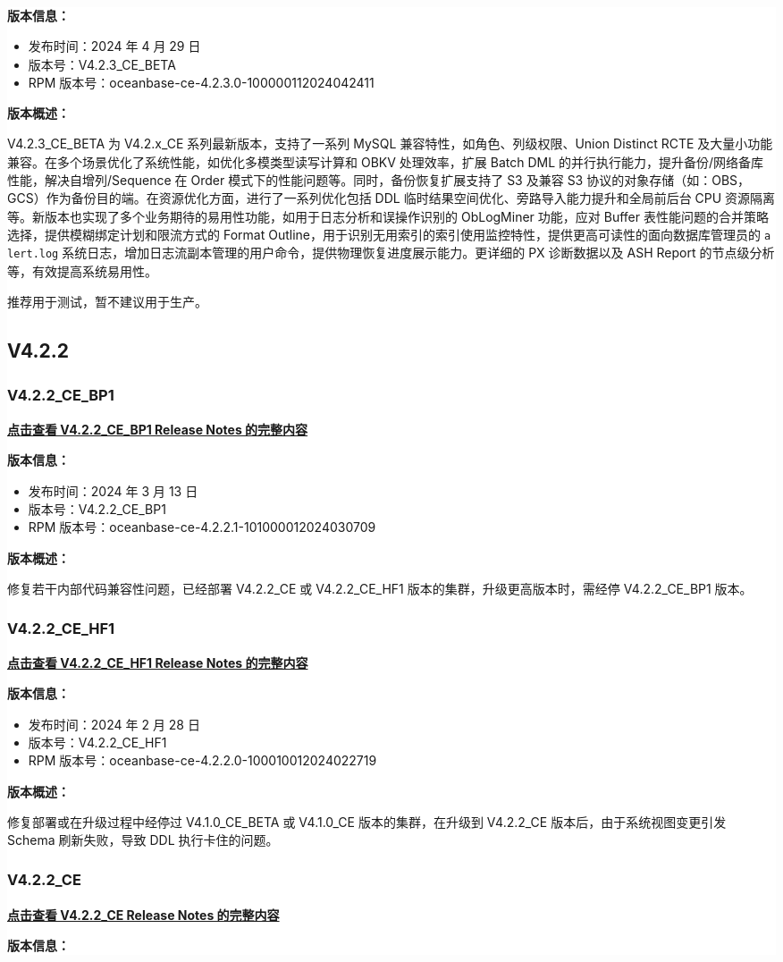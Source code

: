 **版本信息：**

* 发布时间：2024 年 4 月 29 日
* 版本号：V4.2.3_CE_BETA
* RPM 版本号：oceanbase-ce-4.2.3.0-100000112024042411

**版本概述：**

V4.2.3_CE_BETA 为 V4.2.x_CE 系列最新版本，支持了一系列 MySQL 兼容特性，如角色、列级权限、Union Distinct RCTE 及大量小功能兼容。在多个场景优化了系统性能，如优化多模类型读写计算和 OBKV 处理效率，扩展 Batch DML 的并行执行能力，提升备份/网络备库性能，解决自增列/Sequence 在 Order 模式下的性能问题等。同时，备份恢复扩展支持了 S3 及兼容 S3 协议的对象存储（如：OBS，GCS）作为备份目的端。在资源优化方面，进行了一系列优化包括 DDL 临时结果空间优化、旁路导入能力提升和全局前后台 CPU 资源隔离等。新版本也实现了多个业务期待的易用性功能，如用于日志分析和误操作识别的 ObLogMiner 功能，应对 Buffer 表性能问题的合并策略选择，提供模糊绑定计划和限流方式的 Format Outline，用于识别无用索引的索引使用监控特性，提供更高可读性的面向数据库管理员的 `alert.log` 系统日志，增加日志流副本管理的用户命令，提供物理恢复进度展示能力。更详细的 PX 诊断数据以及 ASH Report 的节点级分析等，有效提高系统易用性。

推荐用于测试，暂不建议用于生产。

## V4.2.2

### V4.2.2_CE_BP1

[**点击查看 V4.2.2_CE_BP1 Release Notes 的完整内容**](https://www.oceanbase.com/product/oceanbase-database-community-rn/releaseNote#V4.2.2)

**版本信息：**

* 发布时间：2024 年 3 月 13 日
* 版本号：V4.2.2_CE_BP1
* RPM 版本号：oceanbase-ce-4.2.2.1-101000012024030709

**版本概述：**

修复若干内部代码兼容性问题，已经部署 V4.2.2_CE 或 V4.2.2_CE_HF1 版本的集群，升级更高版本时，需经停 V4.2.2_CE_BP1 版本。

### V4.2.2_CE_HF1

[**点击查看 V4.2.2_CE_HF1 Release Notes 的完整内容**](https://www.oceanbase.com/product/oceanbase-database-community-rn/releaseNote#V4.2.2)

**版本信息：**

* 发布时间：2024 年 2 月 28 日
* 版本号：V4.2.2_CE_HF1
* RPM 版本号：oceanbase-ce-4.2.2.0-100010012024022719

**版本概述：**

修复部署或在升级过程中经停过 V4.1.0_CE_BETA 或 V4.1.0_CE 版本的集群，在升级到 V4.2.2_CE 版本后，由于系统视图变更引发 Schema 刷新失败，导致 DDL 执行卡住的问题。

### V4.2.2_CE

[**点击查看 V4.2.2_CE Release Notes 的完整内容**](https://www.oceanbase.com/product/oceanbase-database-community-rn/releaseNote#V4.2.2)

**版本信息：**
